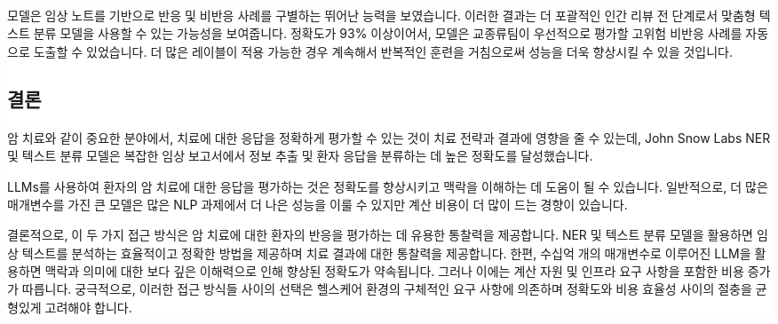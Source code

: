
<ins class="adsbygoogle"
     style="display:block"
     data-ad-client="ca-pub-4877378276818686"
     data-ad-slot="1898504329"
     data-ad-format="auto"
     data-full-width-responsive="true"></ins>

<script>
     (adsbygoogle = window.adsbygoogle || []).push({});
</script>

모델은 임상 노트를 기반으로 반응 및 비반응 사례를 구별하는 뛰어난 능력을 보였습니다. 이러한 결과는 더 포괄적인 인간 리뷰 전 단계로서 맞춤형 텍스트 분류 모델을 사용할 수 있는 가능성을 보여줍니다. 정확도가 93% 이상이어서, 모델은 교종류팀이 우선적으로 평가할 고위험 비반응 사례를 자동으로 도출할 수 있었습니다. 더 많은 레이블이 적용 가능한 경우 계속해서 반복적인 훈련을 거침으로써 성능을 더욱 향상시킬 수 있을 것입니다.

## 결론

암 치료와 같이 중요한 분야에서, 치료에 대한 응답을 정확하게 평가할 수 있는 것이 치료 전략과 결과에 영향을 줄 수 있는데, John Snow Labs NER 및 텍스트 분류 모델은 복잡한 임상 보고서에서 정보 추출 및 환자 응답을 분류하는 데 높은 정확도를 달성했습니다.

LLMs를 사용하여 환자의 암 치료에 대한 응답을 평가하는 것은 정확도를 향상시키고 맥락을 이해하는 데 도움이 될 수 있습니다. 일반적으로, 더 많은 매개변수를 가진 큰 모델은 많은 NLP 과제에서 더 나은 성능을 이룰 수 있지만 계산 비용이 더 많이 드는 경향이 있습니다.



<ins class="adsbygoogle"
     style="display:block"
     data-ad-client="ca-pub-4877378276818686"
     data-ad-slot="1898504329"
     data-ad-format="auto"
     data-full-width-responsive="true"></ins>

<script>
     (adsbygoogle = window.adsbygoogle || []).push({});
</script>

결론적으로, 이 두 가지 접근 방식은 암 치료에 대한 환자의 반응을 평가하는 데 유용한 통찰력을 제공합니다. NER 및 텍스트 분류 모델을 활용하면 임상 텍스트를 분석하는 효율적이고 정확한 방법을 제공하며 치료 결과에 대한 통찰력을 제공합니다. 한편, 수십억 개의 매개변수로 이루어진 LLM을 활용하면 맥락과 의미에 대한 보다 깊은 이해력으로 인해 향상된 정확도가 약속됩니다. 그러나 이에는 계산 자원 및 인프라 요구 사항을 포함한 비용 증가가 따릅니다. 궁극적으로, 이러한 접근 방식들 사이의 선택은 헬스케어 환경의 구체적인 요구 사항에 의존하며 정확도와 비용 효율성 사이의 절충을 균형있게 고려해야 합니다.
